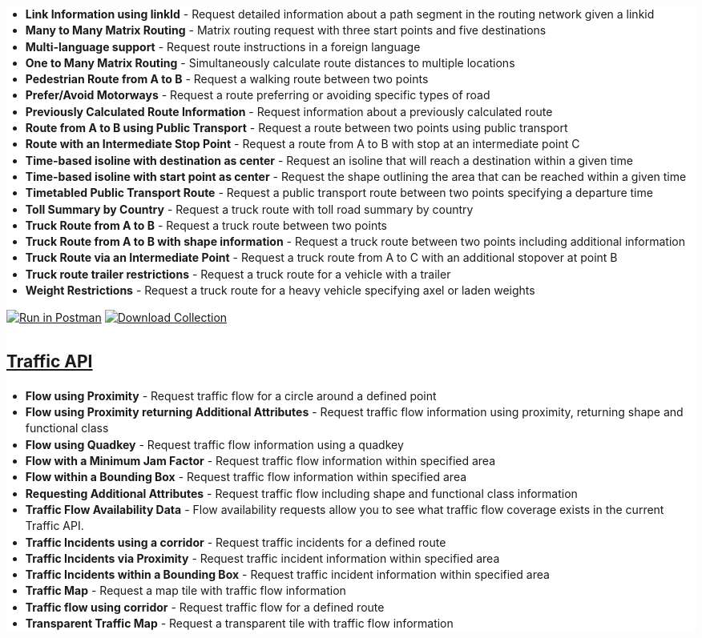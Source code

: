 * **Link Information using linkId** - Request detailed information about a path segment in the routing network given a linkid
* **Many to Many Matrix Routing** - Matrix routing request with three start points and five destinations
* **Multi-language support** - Request route instructions in a foreign language
* **One to Many Matrix Routing** - Simultaneously calculate route distances to multiple locations
* **Pedestrian Route from A to B** - Request a walking route between two points
* **Prefer/Avoid Motorways** - Request a route preferring or avoiding specific types of road
* **Previously Calculated Route Information** - Request information about a previously calculated route
* **Route from A to B using Public Transport** - Request a route between two points using public transport
* **Route with an Intermediate Stop Point** - Request a route from A to B with stop at an intermediate point C
* **Time-based isoline with destination as center** - Request an isoline that will reach a destination within a given time
* **Time-based isoline with start point as center** - Request the shape outlining the area that can be reached within a given time
* **Timetabled Public Transport Route** - Request a public transport route between two points specifying a departure time
* **Toll Summary by Country** - Request a truck route with toll road summary by country
* **Truck Route from A to B** - Request a truck route between two points
* **Truck Route from A to B with shape information** - Request a truck route between two points including additional information
* **Truck Route via an Intermediate Point** - Request a truck route from A to C with an additional stopover at point B
* **Truck route trailer restrictions** - Request a truck route for a vehicle with a trailer
* **Weight Restrictions** - Request a truck route for a heavy vehicle specifying axel or laden weights

[![Run in Postman](https://run.pstmn.io/button.svg)](https://app.getpostman.com/run-collection/3d880860b31ef4c5019e)  [![Download Collection](https://heremaps.github.io/postman-collections/img/download.svg)](../../raw/master/routing.postman_collection)

## [Traffic API](traffic.postman_collection)

* **Flow using Proximity** - Request traffic flow for a circle around a defined point
* **Flow using Proximity returning Additional Attributes** - Request traffic flow information using proximity, returning shape and functional class
* **Flow using Quadkey** - Request traffic flow information using a quadkey
* **Flow with a Minimum Jam Factor** - Request traffic flow information within specified area
* **Flow within a Bounding Box** - Request traffic flow information within specified area
* **Requesting Additional Attributes** - Request traffic flow including shape and functional class information
* **Traffic Flow Availability Data** - Flow availability requests allow you to see what traffic flow coverage exists in the current Traffic API.
* **Traffic Incidents using a corridor** - Request traffic incidents for a defined route
* **Traffic Incidents via Proximity** - Request traffic incident information within specified area
* **Traffic Incidents within a Bounding Box** - Request traffic incident information within specified area
* **Traffic Map** - Request a map tile with traffic flow information
* **Traffic flow using corridor** - Request traffic flow for a defined route
* **Transparent Traffic Map** - Request a transparent tile with traffic flow information
